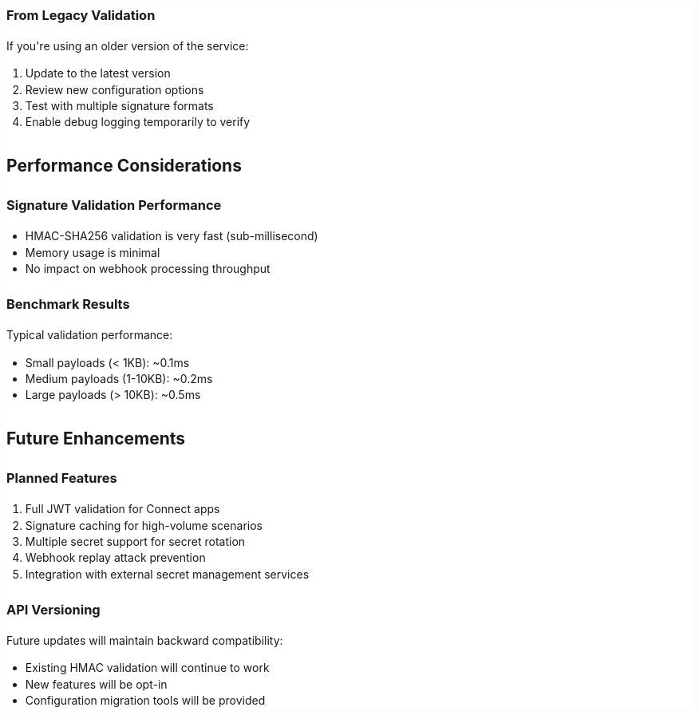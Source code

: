 ### From Legacy Validation
If you're using an older version of the service:
1. Update to the latest version
2. Review new configuration options
3. Test with multiple signature formats
4. Enable debug logging temporarily to verify

## Performance Considerations

### Signature Validation Performance
- HMAC-SHA256 validation is very fast (sub-millisecond)
- Memory usage is minimal
- No impact on webhook processing throughput

### Benchmark Results
Typical validation performance:
- Small payloads (< 1KB): ~0.1ms
- Medium payloads (1-10KB): ~0.2ms  
- Large payloads (> 10KB): ~0.5ms

## Future Enhancements

### Planned Features
1. Full JWT validation for Connect apps
2. Signature caching for high-volume scenarios
3. Multiple secret support for secret rotation
4. Webhook replay attack prevention
5. Integration with external secret management services

### API Versioning
Future updates will maintain backward compatibility:
- Existing HMAC validation will continue to work
- New features will be opt-in
- Configuration migration tools will be provided
